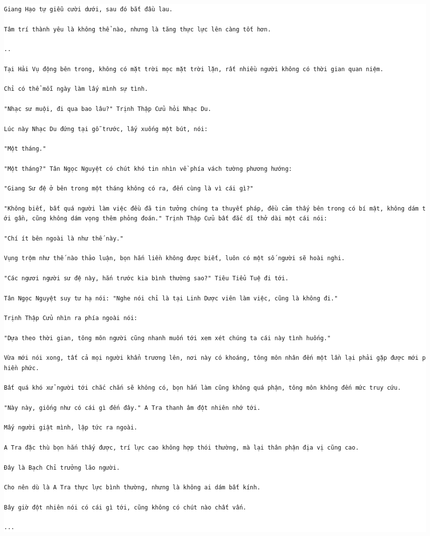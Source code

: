 	Giang Hạo tự giễu cười dưới, sau đó bắt đầu lau.

	Tâm trí thành yêu là không thể nào, nhưng là tăng thực lực lên càng tốt hơn.

	..

	Tại Hải Vụ động bên trong, không có mặt trời mọc mặt trời lặn, rất nhiều người không có thời gian quan niệm.

	Chỉ có thể mỗi ngày làm lấy mình sự tình.

	"Nhạc sư muội, đi qua bao lâu?" Trịnh Thập Cửu hỏi Nhạc Du.

	Lúc này Nhạc Du đứng tại gỗ trước, lấy xuống một bút, nói:

	"Một tháng."

	"Một tháng?" Tân Ngọc Nguyệt có chút khó tin nhìn về phía vách tường phương hướng:

	"Giang Sư đệ ở bên trong một tháng không có ra, đến cùng là vì cái gì?"

	"Không biết, bất quá người làm việc đều đã tin tưởng chúng ta thuyết pháp, đều cảm thấy bên trong có bí mật, không dám tới gần, cũng không dám vọng thêm phỏng đoán." Trịnh Thập Cửu bất đắc dĩ thở dài một cái nói:

	"Chí ít bên ngoài là như thế này."

	Vụng trộm như thế nào thảo luận, bọn hắn liền không được biết, luôn có một số người sẽ hoài nghi.

	"Các ngươi người sư đệ này, hắn trước kia bình thường sao?" Tiêu Tiểu Tuệ đi tới.

	Tân Ngọc Nguyệt suy tư hạ nói: "Nghe nói chỉ là tại Linh Dược viên làm việc, cũng là không đi."

	Trịnh Thập Cửu nhìn ra phía ngoài nói:

	"Dựa theo thời gian, tông môn người cũng nhanh muốn tới xem xét chúng ta cái này tình huống."

	Vừa mới nói xong, tất cả mọi người khẩn trương lên, nơi này có khoáng, tông môn nhân đến một lần lại phải gặp được mới phiền phức.

	Bất quá khó xử người tới chắc chắn sẽ không có, bọn hắn làm cũng không quá phận, tông môn không đến mức truy cứu.

	"Này này, giống như có cái gì đến đây." A Tra thanh âm đột nhiên nhớ tới.

	Mấy người giật mình, lập tức ra ngoài.

	A Tra đặc thù bọn hắn thấy được, trí lực cao không hợp thói thường, mà lại thân phận địa vị cũng cao.

	Đây là Bạch Chỉ trưởng lão người.

	Cho nên dù là A Tra thực lực bình thường, nhưng là không ai dám bất kính.

	Bây giờ đột nhiên nói có cái gì tới, cũng không có chút nào chất vấn.

	...




